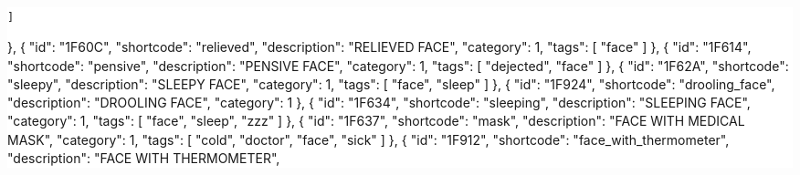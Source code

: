     ]
  },
  {
    "id": "1F60C",
    "shortcode": "relieved",
    "description": "RELIEVED FACE",
    "category": 1,
    "tags": [
      "face"
    ]
  },
  {
    "id": "1F614",
    "shortcode": "pensive",
    "description": "PENSIVE FACE",
    "category": 1,
    "tags": [
      "dejected",
      "face"
    ]
  },
  {
    "id": "1F62A",
    "shortcode": "sleepy",
    "description": "SLEEPY FACE",
    "category": 1,
    "tags": [
      "face",
      "sleep"
    ]
  },
  {
    "id": "1F924",
    "shortcode": "drooling_face",
    "description": "DROOLING FACE",
    "category": 1
  },
  {
    "id": "1F634",
    "shortcode": "sleeping",
    "description": "SLEEPING FACE",
    "category": 1,
    "tags": [
      "face",
      "sleep",
      "zzz"
    ]
  },
  {
    "id": "1F637",
    "shortcode": "mask",
    "description": "FACE WITH MEDICAL MASK",
    "category": 1,
    "tags": [
      "cold",
      "doctor",
      "face",
      "sick"
    ]
  },
  {
    "id": "1F912",
    "shortcode": "face_with_thermometer",
    "description": "FACE WITH THERMOMETER",